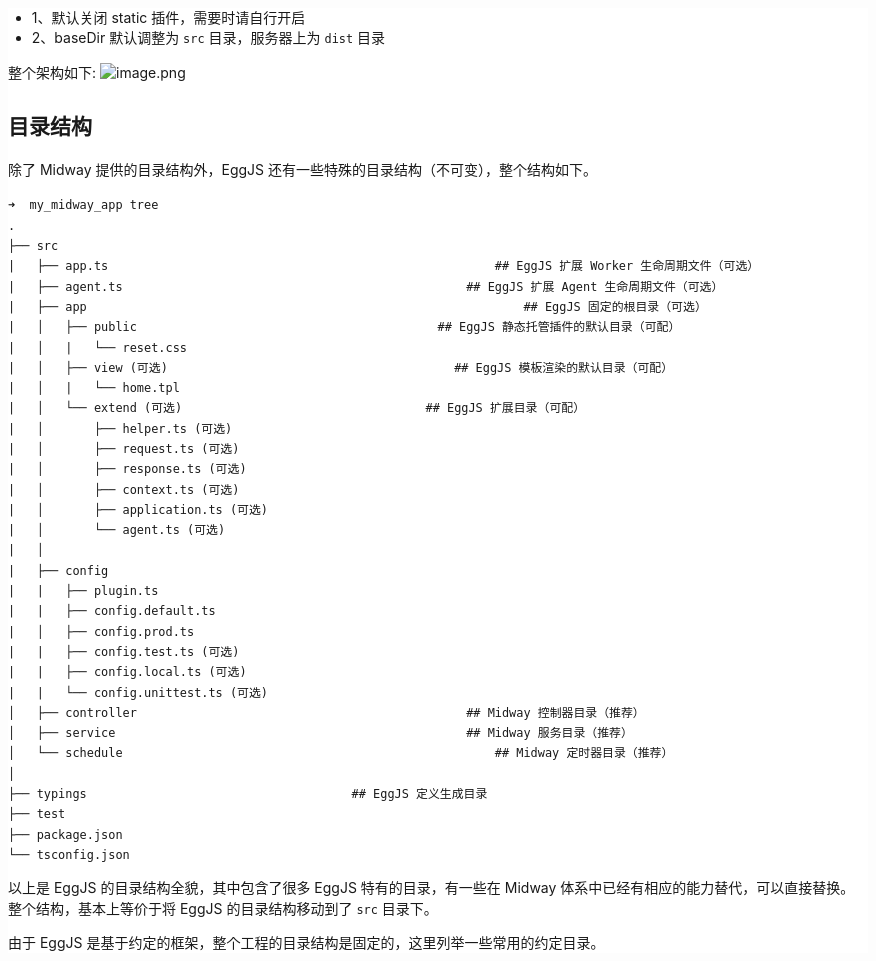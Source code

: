 
- 1、默认关闭 static 插件，需要时请自行开启
- 2、baseDir 默认调整为 `src` 目录，服务器上为 `dist` 目录



整个架构如下:
![image.png](https://cdn.nlark.com/yuque/0/2021/png/501408/1614842824740-fc0c1432-3ace-4f77-b51f-15212984b168.png#height=828&id=Lv3hN&margin=%5Bobject%20Object%5D&name=image.png&originHeight=828&originWidth=1716&originalType=binary&ratio=1&size=117877&status=done&style=none&width=1716)


## 目录结构


除了 Midway 提供的目录结构外，EggJS 还有一些特殊的目录结构（不可变），整个结构如下。
```
➜  my_midway_app tree
.
├── src
|   ├── app.ts 										 				## EggJS 扩展 Worker 生命周期文件（可选）
|   ├── agent.ts								   				## EggJS 扩展 Agent 生命周期文件（可选）
|   ├── app																## EggJS 固定的根目录（可选）
|   │   ├── public		 								  	## EggJS 静态托管插件的默认目录（可配）
|   │   |   └── reset.css
|   │   ├── view (可选)										 ## EggJS 模板渲染的默认目录（可配）
|   │   |   └── home.tpl
|   │   └── extend (可选)									 ## EggJS 扩展目录（可配）
|   │       ├── helper.ts (可选)
|   │       ├── request.ts (可选)
|   │       ├── response.ts (可选)
|   │       ├── context.ts (可选)
|   │       ├── application.ts (可选)
|   │       └── agent.ts (可选)
|   │
|   ├── config
|   |   ├── plugin.ts
|   |   ├── config.default.ts
|   │   ├── config.prod.ts
|   |   ├── config.test.ts (可选)
|   |   ├── config.local.ts (可选)
|   |   └── config.unittest.ts (可选)
│   ├── controller								 				## Midway 控制器目录（推荐）
│   ├── service								     				## Midway 服务目录（推荐）
│   └── schedule									 				## Midway 定时器目录（推荐）
│
├── typings                        				## EggJS 定义生成目录
├── test
├── package.json
└── tsconfig.json
```
以上是 EggJS 的目录结构全貌，其中包含了很多 EggJS 特有的目录，有一些在 Midway 体系中已经有相应的能力替代，可以直接替换。整个结构，基本上等价于将 EggJS 的目录结构移动到了 `src` 目录下。


由于 EggJS 是基于约定的框架，整个工程的目录结构是固定的，这里列举一些常用的约定目录。

